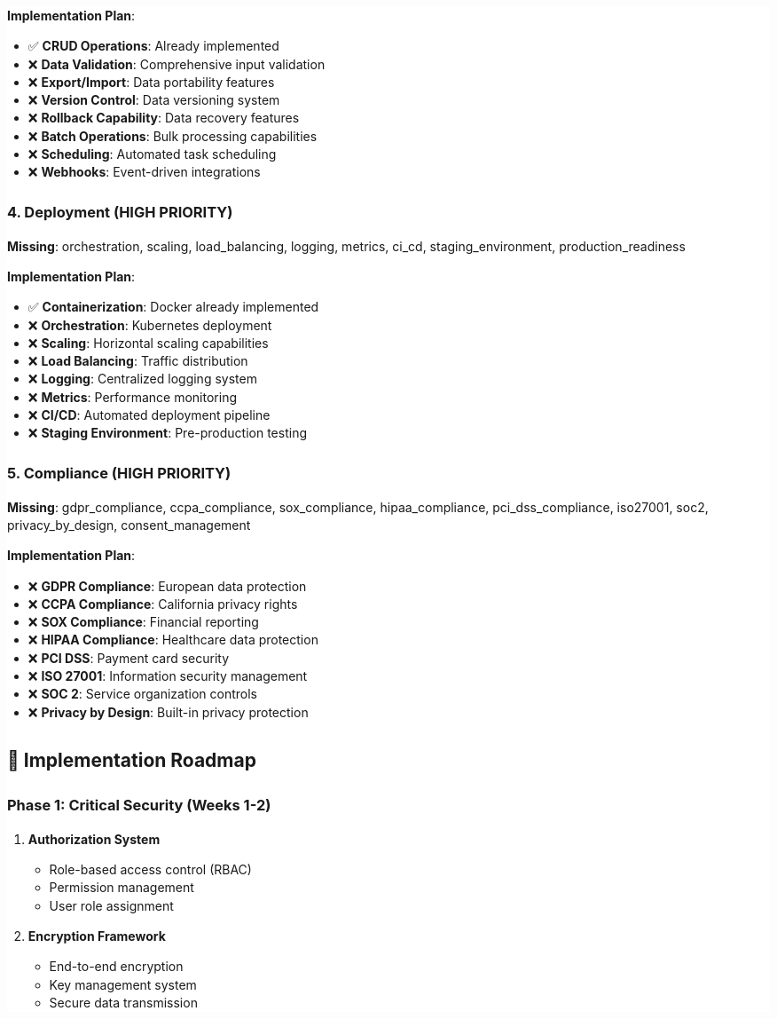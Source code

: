 **Implementation Plan**:
- ✅ **CRUD Operations**: Already implemented
- ❌ **Data Validation**: Comprehensive input validation
- ❌ **Export/Import**: Data portability features
- ❌ **Version Control**: Data versioning system
- ❌ **Rollback Capability**: Data recovery features
- ❌ **Batch Operations**: Bulk processing capabilities
- ❌ **Scheduling**: Automated task scheduling
- ❌ **Webhooks**: Event-driven integrations

### **4. Deployment (HIGH PRIORITY)**
**Missing**: orchestration, scaling, load_balancing, logging, metrics, ci_cd, staging_environment, production_readiness

**Implementation Plan**:
- ✅ **Containerization**: Docker already implemented
- ❌ **Orchestration**: Kubernetes deployment
- ❌ **Scaling**: Horizontal scaling capabilities
- ❌ **Load Balancing**: Traffic distribution
- ❌ **Logging**: Centralized logging system
- ❌ **Metrics**: Performance monitoring
- ❌ **CI/CD**: Automated deployment pipeline
- ❌ **Staging Environment**: Pre-production testing

### **5. Compliance (HIGH PRIORITY)**
**Missing**: gdpr_compliance, ccpa_compliance, sox_compliance, hipaa_compliance, pci_dss_compliance, iso27001, soc2, privacy_by_design, consent_management

**Implementation Plan**:
- ❌ **GDPR Compliance**: European data protection
- ❌ **CCPA Compliance**: California privacy rights
- ❌ **SOX Compliance**: Financial reporting
- ❌ **HIPAA Compliance**: Healthcare data protection
- ❌ **PCI DSS**: Payment card security
- ❌ **ISO 27001**: Information security management
- ❌ **SOC 2**: Service organization controls
- ❌ **Privacy by Design**: Built-in privacy protection

## 🎯 **Implementation Roadmap**

### **Phase 1: Critical Security (Weeks 1-2)**
1. **Authorization System**
   - Role-based access control (RBAC)
   - Permission management
   - User role assignment

2. **Encryption Framework**
   - End-to-end encryption
   - Key management system
   - Secure data transmission
